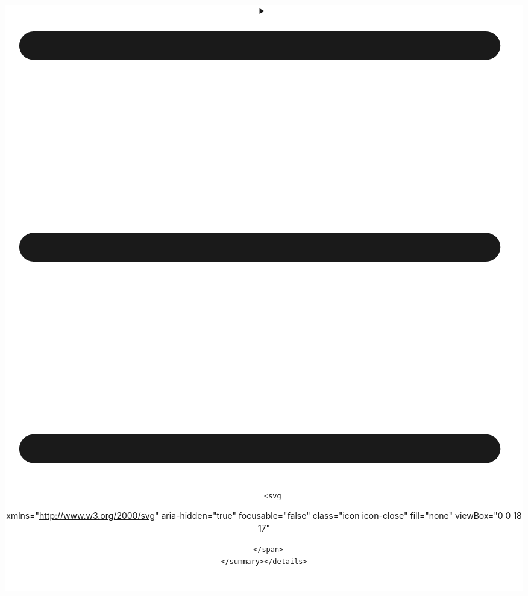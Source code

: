   <symbol id="icon-reset" class="icon icon-close"  fill="none" viewBox="0 0 18 18" stroke="currentColor">
    <circle r="8.5" cy="9" cx="9" stroke-opacity="0.2"/>
    <path d="M6.82972 6.82915L1.17193 1.17097" stroke-linecap="round" stroke-linejoin="round" transform="translate(5 5)"/>
    <path d="M1.22896 6.88502L6.77288 1.11523" stroke-linecap="round" stroke-linejoin="round" transform="translate(5 5)"/>
  </symbol>

  <symbol id="icon-close" class="icon icon-close" fill="none" viewBox="0 0 18 17">
    <path d="M.865 15.978a.5.5 0 00.707.707l7.433-7.431 7.579 7.282a.501.501 0 00.846-.37.5.5 0 00-.153-.351L9.712 8.546l7.417-7.416a.5.5 0 10-.707-.708L8.991 7.853 1.413.573a.5.5 0 10-.693.72l7.563 7.268-7.418 7.417z" fill="currentColor">
  </symbol>
</svg><sticky-header data-sticky-type="on-scroll-up" class="header-wrapper color-accent-1 gradient header-wrapper--border-bottom"><header class="header header--middle-left header--mobile-center page-width header--has-menu">

<header-drawer data-breakpoint="tablet">
  <details id="Details-menu-drawer-container" class="menu-drawer-container"><summary
      class="header__icon header__icon--menu header__icon--summary link focus-inset"
      aria-label="Menu"
    >
      <span>
        <svg
  xmlns="http://www.w3.org/2000/svg"
  aria-hidden="true"
  focusable="false"
  class="icon icon-hamburger"
  fill="none"
  viewBox="0 0 18 16"
>
  <path d="M1 .5a.5.5 0 100 1h15.71a.5.5 0 000-1H1zM.5 8a.5.5 0 01.5-.5h15.71a.5.5 0 010 1H1A.5.5 0 01.5 8zm0 7a.5.5 0 01.5-.5h15.71a.5.5 0 010 1H1a.5.5 0 01-.5-.5z" fill="currentColor">
</svg>

        <svg
  xmlns="http://www.w3.org/2000/svg"
  aria-hidden="true"
  focusable="false"
  class="icon icon-close"
  fill="none"
  viewBox="0 0 18 17"
>
  <path d="M.865 15.978a.5.5 0 00.707.707l7.433-7.431 7.579 7.282a.501.501 0 00.846-.37.5.5 0 00-.153-.351L9.712 8.546l7.417-7.416a.5.5 0 10-.707-.708L8.991 7.853 1.413.573a.5.5 0 10-.693.72l7.563 7.268-7.418 7.417z" fill="currentColor">
</svg>

      </span>
    </summary></details>
</header-drawer>
<h1 class="header__heading"><a href="/" class="header__heading-link link link--text focus-inset"><div class="header__heading-logo-wrapper">
                